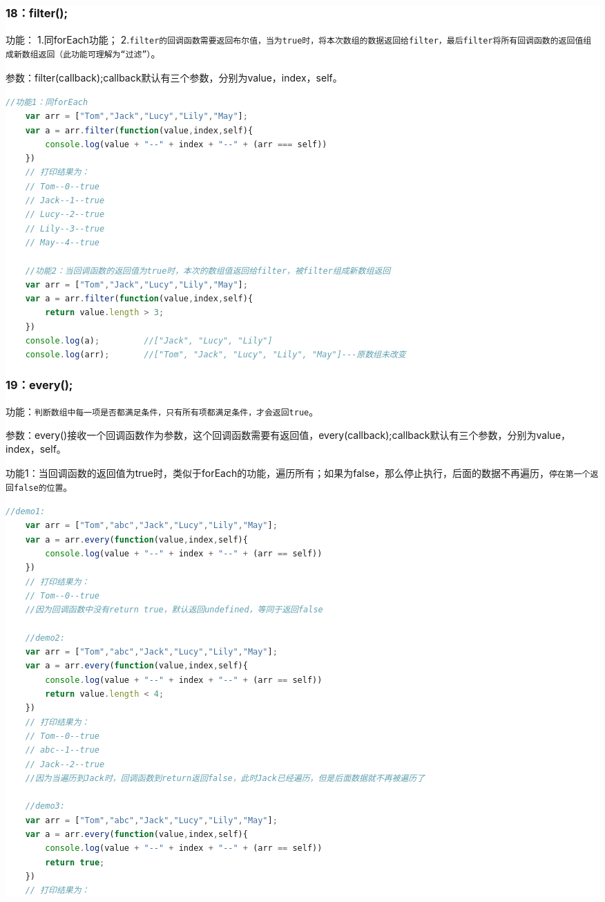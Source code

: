 ### 18：filter();

功能： 1.同forEach功能； 2.`filter的回调函数需要返回布尔值，当为true时，将本次数组的数据返回给filter，最后filter将所有回调函数的返回值组成新数组返回（此功能可理解为“过滤”）`。

参数：filter(callback);callback默认有三个参数，分别为value，index，self。

```js
//功能1：同forEach
    var arr = ["Tom","Jack","Lucy","Lily","May"];
    var a = arr.filter(function(value,index,self){
        console.log(value + "--" + index + "--" + (arr === self))
    })
    // 打印结果为：
    // Tom--0--true
    // Jack--1--true
    // Lucy--2--true
    // Lily--3--true
    // May--4--true

    //功能2：当回调函数的返回值为true时，本次的数组值返回给filter，被filter组成新数组返回
    var arr = ["Tom","Jack","Lucy","Lily","May"];
    var a = arr.filter(function(value,index,self){
        return value.length > 3;
    })
    console.log(a);         //["Jack", "Lucy", "Lily"]
    console.log(arr);       //["Tom", "Jack", "Lucy", "Lily", "May"]---原数组未改变
```

### 19：every();

功能：`判断数组中每一项是否都满足条件，只有所有项都满足条件，才会返回true`。

参数：every()接收一个回调函数作为参数，这个回调函数需要有返回值，every(callback);callback默认有三个参数，分别为value，index，self。

功能1：当回调函数的返回值为true时，类似于forEach的功能，遍历所有；如果为false，那么停止执行，后面的数据不再遍历，`停在第一个返回false的位置`。

```js
//demo1:
    var arr = ["Tom","abc","Jack","Lucy","Lily","May"];
    var a = arr.every(function(value,index,self){
        console.log(value + "--" + index + "--" + (arr == self))
    })
    // 打印结果为：
    // Tom--0--true
    //因为回调函数中没有return true，默认返回undefined，等同于返回false

    //demo2:
    var arr = ["Tom","abc","Jack","Lucy","Lily","May"];
    var a = arr.every(function(value,index,self){
        console.log(value + "--" + index + "--" + (arr == self))
        return value.length < 4;
    })
    // 打印结果为：
    // Tom--0--true
    // abc--1--true
    // Jack--2--true
    //因为当遍历到Jack时，回调函数到return返回false，此时Jack已经遍历，但是后面数据就不再被遍历了

    //demo3:
    var arr = ["Tom","abc","Jack","Lucy","Lily","May"];
    var a = arr.every(function(value,index,self){
        console.log(value + "--" + index + "--" + (arr == self))
        return true;
    })
    // 打印结果为：
```